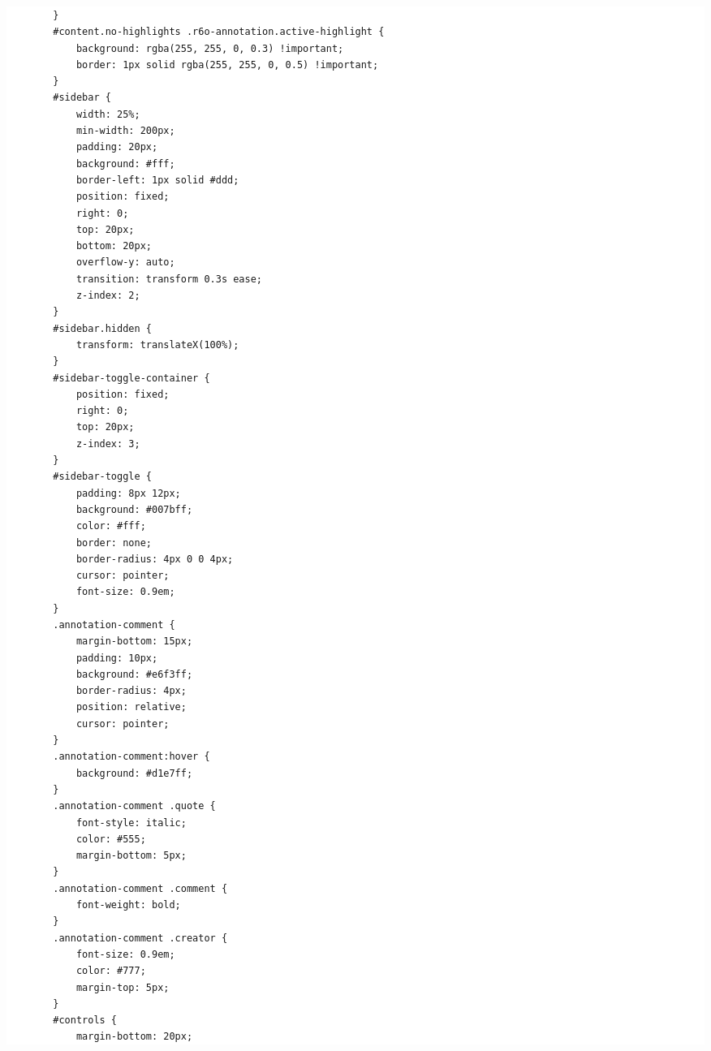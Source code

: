 ```html
        }
        #content.no-highlights .r6o-annotation.active-highlight {
            background: rgba(255, 255, 0, 0.3) !important;
            border: 1px solid rgba(255, 255, 0, 0.5) !important;
        }
        #sidebar {
            width: 25%;
            min-width: 200px;
            padding: 20px;
            background: #fff;
            border-left: 1px solid #ddd;
            position: fixed;
            right: 0;
            top: 20px;
            bottom: 20px;
            overflow-y: auto;
            transition: transform 0.3s ease;
            z-index: 2;
        }
        #sidebar.hidden {
            transform: translateX(100%);
        }
        #sidebar-toggle-container {
            position: fixed;
            right: 0;
            top: 20px;
            z-index: 3;
        }
        #sidebar-toggle {
            padding: 8px 12px;
            background: #007bff;
            color: #fff;
            border: none;
            border-radius: 4px 0 0 4px;
            cursor: pointer;
            font-size: 0.9em;
        }
        .annotation-comment {
            margin-bottom: 15px;
            padding: 10px;
            background: #e6f3ff;
            border-radius: 4px;
            position: relative;
            cursor: pointer;
        }
        .annotation-comment:hover {
            background: #d1e7ff;
        }
        .annotation-comment .quote {
            font-style: italic;
            color: #555;
            margin-bottom: 5px;
        }
        .annotation-comment .comment {
            font-weight: bold;
        }
        .annotation-comment .creator {
            font-size: 0.9em;
            color: #777;
            margin-top: 5px;
        }
        #controls {
            margin-bottom: 20px;
```